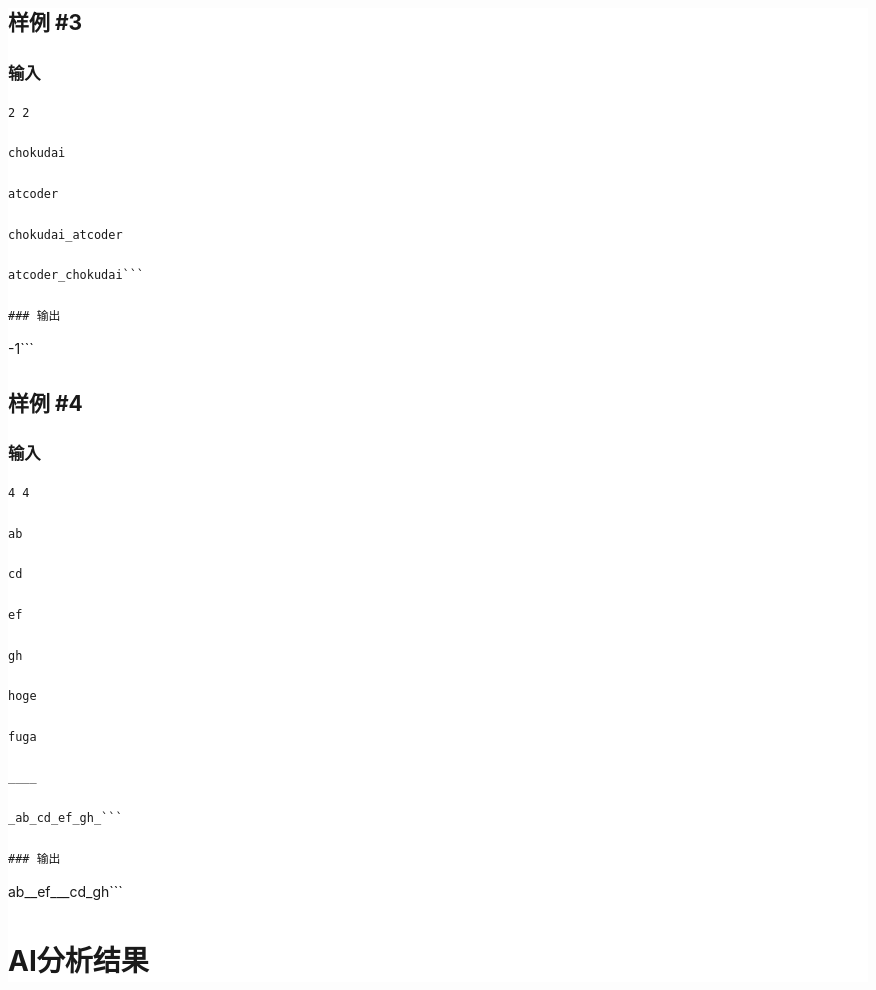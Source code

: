 ## 样例 #3

### 输入

```
2 2

chokudai

atcoder

chokudai_atcoder

atcoder_chokudai```

### 输出

```
-1```

## 样例 #4

### 输入

```
4 4

ab

cd

ef

gh

hoge

fuga

____

_ab_cd_ef_gh_```

### 输出

```
ab__ef___cd_gh```

# AI分析结果
